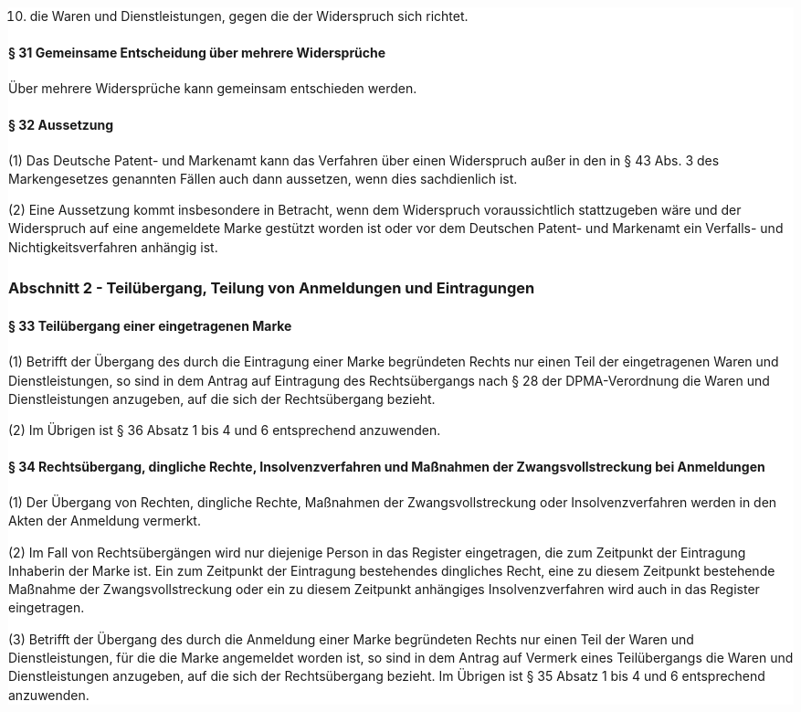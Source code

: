
10. die Waren und Dienstleistungen, gegen die der Widerspruch sich
    richtet.





#### § 31 Gemeinsame Entscheidung über mehrere Widersprüche

Über mehrere Widersprüche kann gemeinsam entschieden werden.


#### § 32 Aussetzung

(1) Das Deutsche Patent- und Markenamt kann das Verfahren über einen
Widerspruch außer in den in § 43 Abs. 3 des Markengesetzes genannten
Fällen auch dann aussetzen, wenn dies sachdienlich ist.

(2) Eine Aussetzung kommt insbesondere in Betracht, wenn dem
Widerspruch voraussichtlich stattzugeben wäre und der Widerspruch auf
eine angemeldete Marke gestützt worden ist oder vor dem Deutschen
Patent- und Markenamt ein Verfalls- und Nichtigkeitsverfahren anhängig
ist.


### Abschnitt 2 - Teilübergang, Teilung von Anmeldungen und Eintragungen



#### § 33 Teilübergang einer eingetragenen Marke

(1) Betrifft der Übergang des durch die Eintragung einer Marke
begründeten Rechts nur einen Teil der eingetragenen Waren und
Dienstleistungen, so sind in dem Antrag auf Eintragung des
Rechtsübergangs nach § 28 der DPMA-Verordnung die Waren und
Dienstleistungen anzugeben, auf die sich der Rechtsübergang bezieht.

(2) Im Übrigen ist § 36 Absatz 1 bis 4 und 6 entsprechend anzuwenden.


#### § 34 Rechtsübergang, dingliche Rechte, Insolvenzverfahren und Maßnahmen der Zwangsvollstreckung bei Anmeldungen

(1) Der Übergang von Rechten, dingliche Rechte, Maßnahmen der
Zwangsvollstreckung oder Insolvenzverfahren werden in den Akten der
Anmeldung vermerkt.

(2) Im Fall von Rechtsübergängen wird nur diejenige Person in das
Register eingetragen, die zum Zeitpunkt der Eintragung Inhaberin der
Marke ist. Ein zum Zeitpunkt der Eintragung bestehendes dingliches
Recht, eine zu diesem Zeitpunkt bestehende Maßnahme der
Zwangsvollstreckung oder ein zu diesem Zeitpunkt anhängiges
Insolvenzverfahren wird auch in das Register eingetragen.

(3) Betrifft der Übergang des durch die Anmeldung einer Marke
begründeten Rechts nur einen Teil der Waren und Dienstleistungen, für
die die Marke angemeldet worden ist, so sind in dem Antrag auf Vermerk
eines Teilübergangs die Waren und Dienstleistungen anzugeben, auf die
sich der Rechtsübergang bezieht. Im Übrigen ist § 35 Absatz 1 bis 4
und 6 entsprechend anzuwenden.
